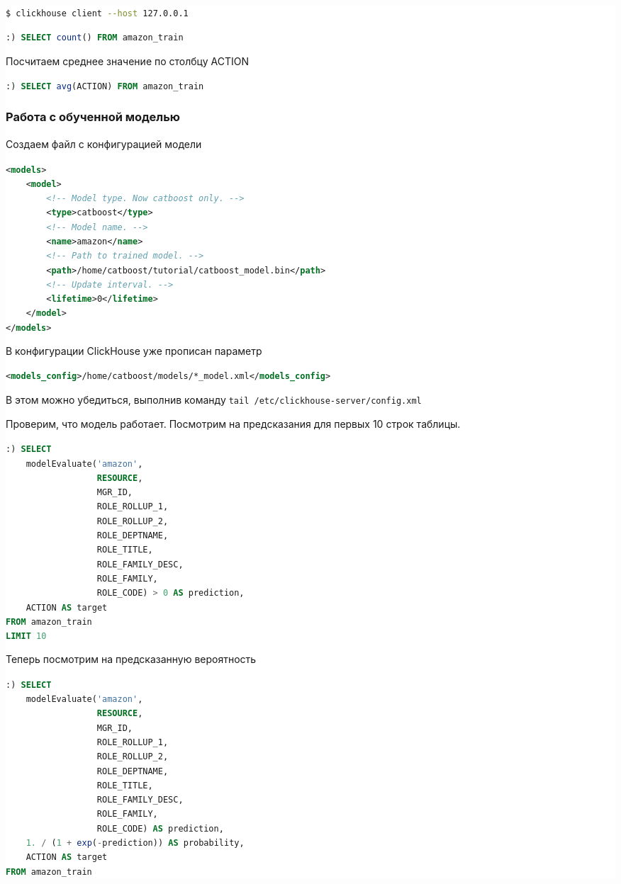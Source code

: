 ```bash
$ clickhouse client --host 127.0.0.1
```
```SQL
:) SELECT count() FROM amazon_train
```
Посчитаем среднее значение по столбцу ACTION
```SQL
:) SELECT avg(ACTION) FROM amazon_train
```

### Работа с обученной моделью

Создаем файл с конфигурацией модели
```XML
<models>
    <model>
        <!-- Model type. Now catboost only. -->
        <type>catboost</type>
        <!-- Model name. -->
        <name>amazon</name>
        <!-- Path to trained model. -->
        <path>/home/catboost/tutorial/catboost_model.bin</path>
        <!-- Update interval. -->
        <lifetime>0</lifetime>
    </model>
</models>
```
В конфигурации ClickHouse уже прописан параметр
```XML
<models_config>/home/catboost/models/*_model.xml</models_config>
```
В этом можно убедиться, выполнив команду `tail /etc/clickhouse-server/config.xml`

Проверим, что модель работает. Посмотрим на предсказания для первых 10 строк таблицы.
```SQL
:) SELECT 
    modelEvaluate('amazon', 
                  RESOURCE,
                  MGR_ID,
                  ROLE_ROLLUP_1,
                  ROLE_ROLLUP_2,
                  ROLE_DEPTNAME,
                  ROLE_TITLE,
                  ROLE_FAMILY_DESC,
                  ROLE_FAMILY,
                  ROLE_CODE) > 0 AS prediction, 
    ACTION AS target
FROM amazon_train
LIMIT 10
```
Теперь посмотрим на предсказанную вероятность
```SQL
:) SELECT 
    modelEvaluate('amazon', 
                  RESOURCE,
                  MGR_ID,
                  ROLE_ROLLUP_1,
                  ROLE_ROLLUP_2,
                  ROLE_DEPTNAME,
                  ROLE_TITLE,
                  ROLE_FAMILY_DESC,
                  ROLE_FAMILY,
                  ROLE_CODE) AS prediction,
    1. / (1 + exp(-prediction)) AS probability, 
    ACTION AS target
FROM amazon_train
```